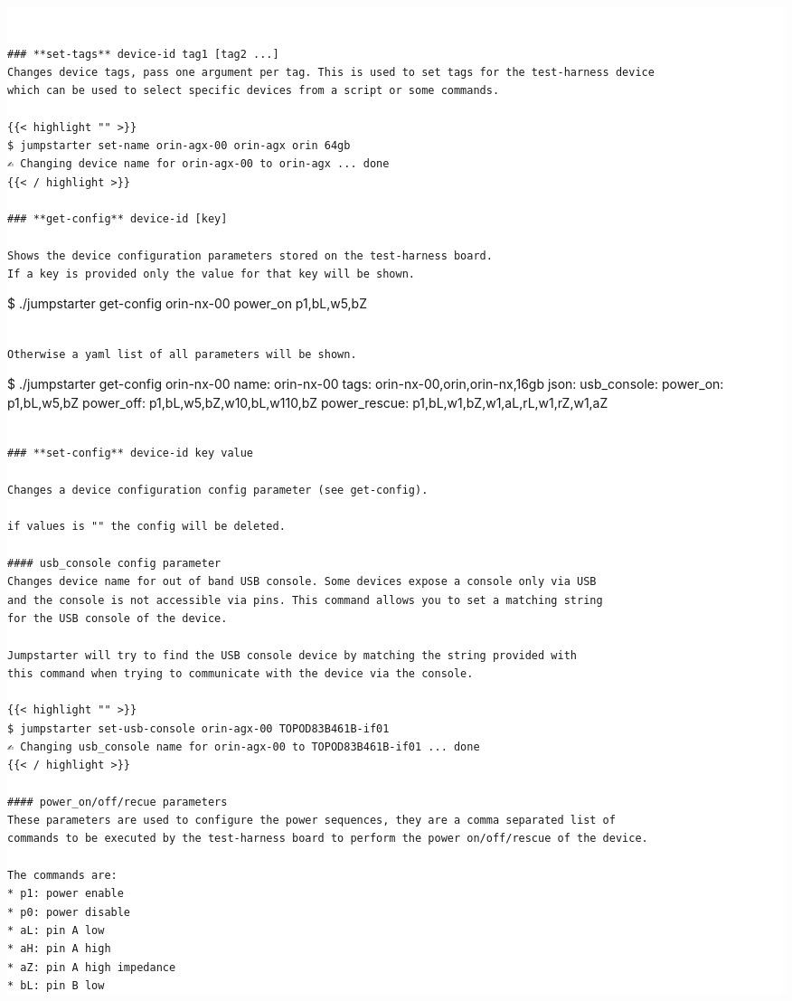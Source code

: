 ```


### **set-tags** device-id tag1 [tag2 ...]
Changes device tags, pass one argument per tag. This is used to set tags for the test-harness device
which can be used to select specific devices from a script or some commands.

{{< highlight "" >}}
$ jumpstarter set-name orin-agx-00 orin-agx orin 64gb
✍ Changing device name for orin-agx-00 to orin-agx ... done
{{< / highlight >}}

### **get-config** device-id [key]

Shows the device configuration parameters stored on the test-harness board.
If a key is provided only the value for that key will be shown.

```
$ ./jumpstarter get-config orin-nx-00 power_on
p1,bL,w5,bZ
```

Otherwise a yaml list of all parameters will be shown.
```
$ ./jumpstarter get-config orin-nx-00
name: orin-nx-00
tags: orin-nx-00,orin,orin-nx,16gb
json:
usb_console:
power_on: p1,bL,w5,bZ
power_off: p1,bL,w5,bZ,w10,bL,w110,bZ
power_rescue: p1,bL,w1,bZ,w1,aL,rL,w1,rZ,w1,aZ
```

### **set-config** device-id key value

Changes a device configuration config parameter (see get-config).

if values is "" the config will be deleted.

#### usb_console config parameter
Changes device name for out of band USB console. Some devices expose a console only via USB
and the console is not accessible via pins. This command allows you to set a matching string
for the USB console of the device.

Jumpstarter will try to find the USB console device by matching the string provided with
this command when trying to communicate with the device via the console.

{{< highlight "" >}}
$ jumpstarter set-usb-console orin-agx-00 TOPOD83B461B-if01
✍ Changing usb_console name for orin-agx-00 to TOPOD83B461B-if01 ... done
{{< / highlight >}}

#### power_on/off/recue parameters
These parameters are used to configure the power sequences, they are a comma separated list of
commands to be executed by the test-harness board to perform the power on/off/rescue of the device.

The commands are:
* p1: power enable
* p0: power disable
* aL: pin A low
* aH: pin A high
* aZ: pin A high impedance
* bL: pin B low
```